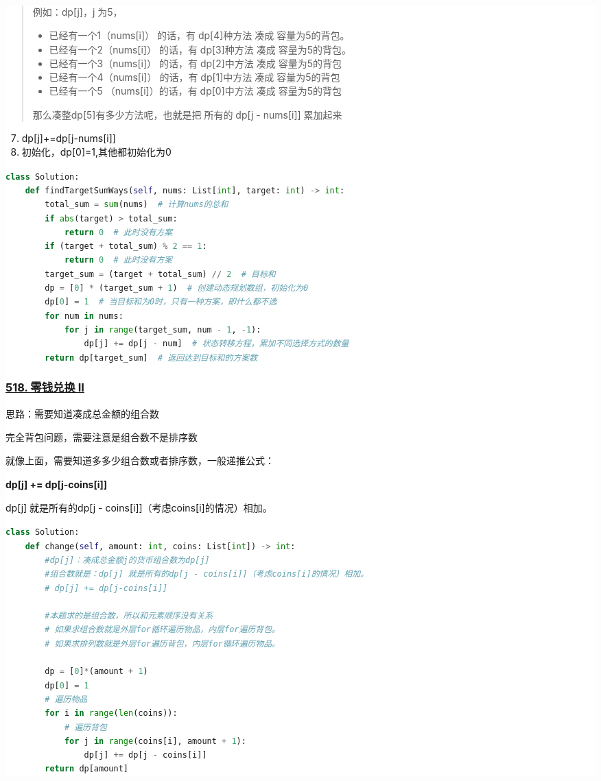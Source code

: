 > 例如：dp[j]，j 为5，
>
> * 已经有一个1（nums[i]） 的话，有 dp[4]种方法 凑成 容量为5的背包。
> * 已经有一个2（nums[i]） 的话，有 dp[3]种方法 凑成 容量为5的背包。
> * 已经有一个3（nums[i]） 的话，有 dp[2]中方法 凑成 容量为5的背包
> * 已经有一个4（nums[i]） 的话，有 dp[1]中方法 凑成 容量为5的背包
> * 已经有一个5 （nums[i]）的话，有 dp[0]中方法 凑成 容量为5的背包
>
> 那么凑整dp[5]有多少方法呢，也就是把 所有的 dp[j - nums[i]] 累加起来

7. dp[j]+=dp[j-nums[i]]
8. 初始化，dp[0]=1,其他都初始化为0

```python
class Solution:
    def findTargetSumWays(self, nums: List[int], target: int) -> int:
        total_sum = sum(nums)  # 计算nums的总和
        if abs(target) > total_sum:
            return 0  # 此时没有方案
        if (target + total_sum) % 2 == 1:
            return 0  # 此时没有方案
        target_sum = (target + total_sum) // 2  # 目标和
        dp = [0] * (target_sum + 1)  # 创建动态规划数组，初始化为0
        dp[0] = 1  # 当目标和为0时，只有一种方案，即什么都不选
        for num in nums:
            for j in range(target_sum, num - 1, -1):
                dp[j] += dp[j - num]  # 状态转移方程，累加不同选择方式的数量
        return dp[target_sum]  # 返回达到目标和的方案数
```

### [518. 零钱兑换 II](https://leetcode.cn/problems/coin-change-ii/)

思路：需要知道凑成总金额的组合数

完全背包问题，需要注意是组合数不是排序数

就像上面，需要知道多多少组合数或者排序数，一般递推公式：

**dp[j] += dp[j-coins[i]]**

dp[j] 就是所有的dp[j - coins[i]]（考虑coins[i]的情况）相加。

```python
class Solution:
    def change(self, amount: int, coins: List[int]) -> int:
        #dp[j]：凑成总金额j的货币组合数为dp[j]
        #组合数就是：dp[j] 就是所有的dp[j - coins[i]]（考虑coins[i]的情况）相加。
        # dp[j] += dp[j-coins[i]]

        #本题求的是组合数，所以和元素顺序没有关系
        # 如果求组合数就是外层for循环遍历物品，内层for遍历背包。
        # 如果求排列数就是外层for遍历背包，内层for循环遍历物品。

        dp = [0]*(amount + 1)
        dp[0] = 1
        # 遍历物品
        for i in range(len(coins)):
            # 遍历背包
            for j in range(coins[i], amount + 1):
                dp[j] += dp[j - coins[i]]
        return dp[amount]

```
